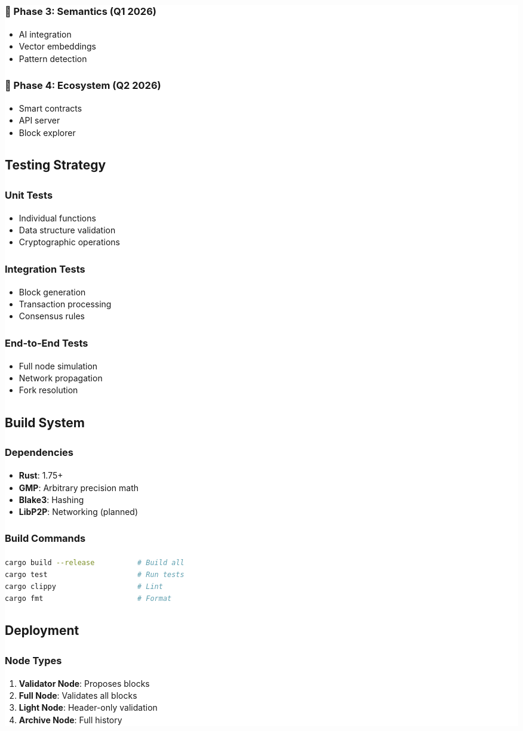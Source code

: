 ### 📅 Phase 3: Semantics (Q1 2026)
- AI integration
- Vector embeddings
- Pattern detection

### 📅 Phase 4: Ecosystem (Q2 2026)
- Smart contracts
- API server
- Block explorer

## Testing Strategy

### Unit Tests
- Individual functions
- Data structure validation
- Cryptographic operations

### Integration Tests
- Block generation
- Transaction processing
- Consensus rules

### End-to-End Tests
- Full node simulation
- Network propagation
- Fork resolution

## Build System

### Dependencies
- **Rust**: 1.75+
- **GMP**: Arbitrary precision math
- **Blake3**: Hashing
- **LibP2P**: Networking (planned)

### Build Commands
```bash
cargo build --release          # Build all
cargo test                     # Run tests
cargo clippy                   # Lint
cargo fmt                      # Format
```

## Deployment

### Node Types
1. **Validator Node**: Proposes blocks
2. **Full Node**: Validates all blocks
3. **Light Node**: Header-only validation
4. **Archive Node**: Full history
